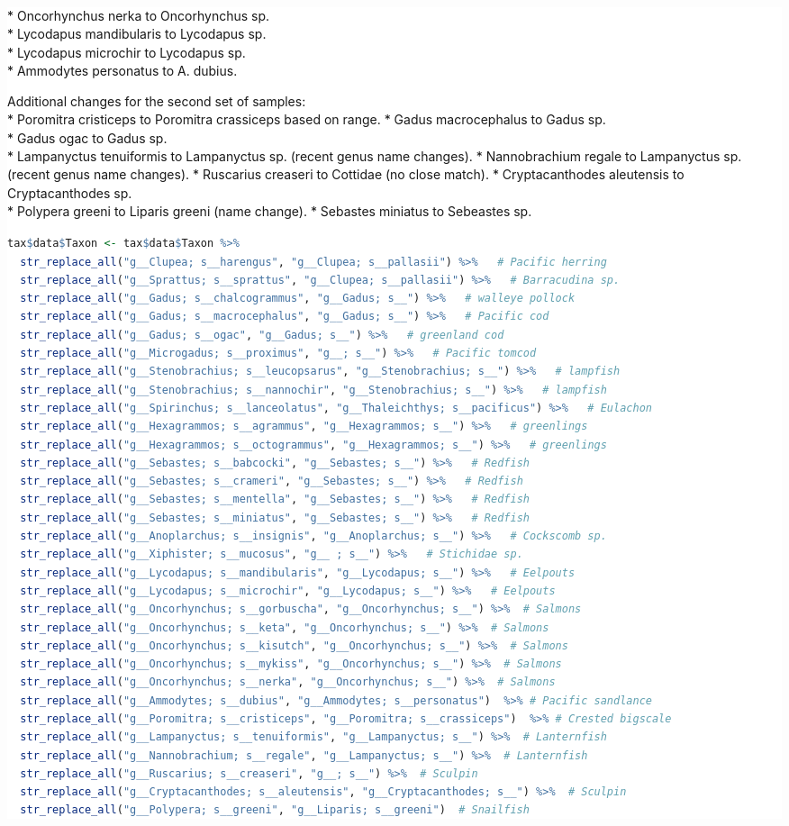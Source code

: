 \* Oncorhynchus nerka to Oncorhynchus sp.  
\* Lycodapus mandibularis to Lycodapus sp.  
\* Lycodapus microchir to Lycodapus sp.  
\* Ammodytes personatus to A. dubius.

Additional changes for the second set of samples:  
\* Poromitra cristiceps to Poromitra crassiceps based on range. \* Gadus
macrocephalus to Gadus sp.  
\* Gadus ogac to Gadus sp.  
\* Lampanyctus tenuiformis to Lampanyctus sp. (recent genus name
changes). \* Nannobrachium regale to Lampanyctus sp. (recent genus name
changes). \* Ruscarius creaseri to Cottidae (no close match). \*
Cryptacanthodes aleutensis to Cryptacanthodes sp.  
\* Polypera greeni to Liparis greeni (name change). \* Sebastes miniatus
to Sebeastes sp.

``` r
tax$data$Taxon <- tax$data$Taxon %>% 
  str_replace_all("g__Clupea; s__harengus", "g__Clupea; s__pallasii") %>%   # Pacific herring
  str_replace_all("g__Sprattus; s__sprattus", "g__Clupea; s__pallasii") %>%   # Barracudina sp.
  str_replace_all("g__Gadus; s__chalcogrammus", "g__Gadus; s__") %>%   # walleye pollock
  str_replace_all("g__Gadus; s__macrocephalus", "g__Gadus; s__") %>%   # Pacific cod
  str_replace_all("g__Gadus; s__ogac", "g__Gadus; s__") %>%   # greenland cod
  str_replace_all("g__Microgadus; s__proximus", "g__; s__") %>%   # Pacific tomcod
  str_replace_all("g__Stenobrachius; s__leucopsarus", "g__Stenobrachius; s__") %>%   # lampfish
  str_replace_all("g__Stenobrachius; s__nannochir", "g__Stenobrachius; s__") %>%   # lampfish
  str_replace_all("g__Spirinchus; s__lanceolatus", "g__Thaleichthys; s__pacificus") %>%   # Eulachon
  str_replace_all("g__Hexagrammos; s__agrammus", "g__Hexagrammos; s__") %>%   # greenlings
  str_replace_all("g__Hexagrammos; s__octogrammus", "g__Hexagrammos; s__") %>%   # greenlings
  str_replace_all("g__Sebastes; s__babcocki", "g__Sebastes; s__") %>%   # Redfish
  str_replace_all("g__Sebastes; s__crameri", "g__Sebastes; s__") %>%   # Redfish
  str_replace_all("g__Sebastes; s__mentella", "g__Sebastes; s__") %>%   # Redfish
  str_replace_all("g__Sebastes; s__miniatus", "g__Sebastes; s__") %>%   # Redfish
  str_replace_all("g__Anoplarchus; s__insignis", "g__Anoplarchus; s__") %>%   # Cockscomb sp.
  str_replace_all("g__Xiphister; s__mucosus", "g__ ; s__") %>%   # Stichidae sp.
  str_replace_all("g__Lycodapus; s__mandibularis", "g__Lycodapus; s__") %>%   # Eelpouts
  str_replace_all("g__Lycodapus; s__microchir", "g__Lycodapus; s__") %>%   # Eelpouts
  str_replace_all("g__Oncorhynchus; s__gorbuscha", "g__Oncorhynchus; s__") %>%  # Salmons
  str_replace_all("g__Oncorhynchus; s__keta", "g__Oncorhynchus; s__") %>%  # Salmons
  str_replace_all("g__Oncorhynchus; s__kisutch", "g__Oncorhynchus; s__") %>%  # Salmons
  str_replace_all("g__Oncorhynchus; s__mykiss", "g__Oncorhynchus; s__") %>%  # Salmons
  str_replace_all("g__Oncorhynchus; s__nerka", "g__Oncorhynchus; s__") %>%  # Salmons
  str_replace_all("g__Ammodytes; s__dubius", "g__Ammodytes; s__personatus")  %>% # Pacific sandlance
  str_replace_all("g__Poromitra; s__cristiceps", "g__Poromitra; s__crassiceps")  %>% # Crested bigscale
  str_replace_all("g__Lampanyctus; s__tenuiformis", "g__Lampanyctus; s__") %>%  # Lanternfish
  str_replace_all("g__Nannobrachium; s__regale", "g__Lampanyctus; s__") %>%  # Lanternfish
  str_replace_all("g__Ruscarius; s__creaseri", "g__; s__") %>%  # Sculpin
  str_replace_all("g__Cryptacanthodes; s__aleutensis", "g__Cryptacanthodes; s__") %>%  # Sculpin
  str_replace_all("g__Polypera; s__greeni", "g__Liparis; s__greeni")  # Snailfish
```
